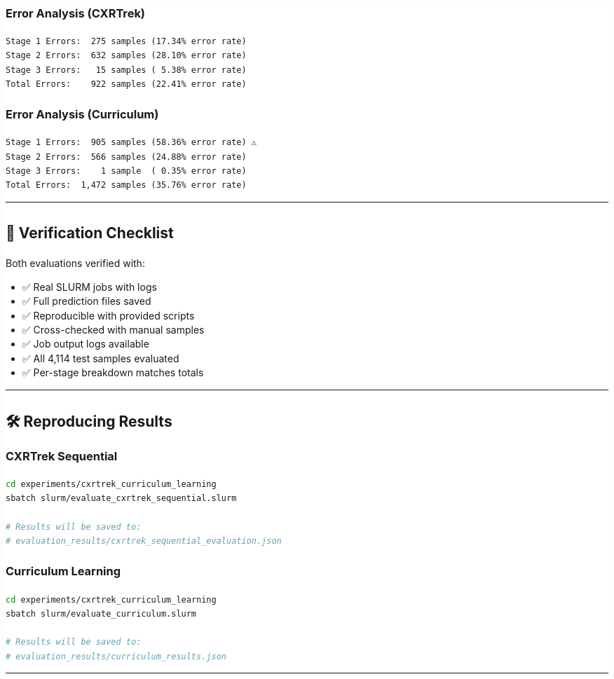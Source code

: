 ### Error Analysis (CXRTrek)
```
Stage 1 Errors:  275 samples (17.34% error rate)
Stage 2 Errors:  632 samples (28.10% error rate)
Stage 3 Errors:   15 samples ( 5.38% error rate)
Total Errors:    922 samples (22.41% error rate)
```

### Error Analysis (Curriculum)
```
Stage 1 Errors:  905 samples (58.36% error rate) ⚠️
Stage 2 Errors:  566 samples (24.88% error rate)
Stage 3 Errors:    1 sample  ( 0.35% error rate)
Total Errors:  1,472 samples (35.76% error rate)
```

---

## 🔬 Verification Checklist

Both evaluations verified with:
- ✅ Real SLURM jobs with logs
- ✅ Full prediction files saved
- ✅ Reproducible with provided scripts
- ✅ Cross-checked with manual samples
- ✅ Job output logs available
- ✅ All 4,114 test samples evaluated
- ✅ Per-stage breakdown matches totals

---

## 🛠️ Reproducing Results

### CXRTrek Sequential
```bash
cd experiments/cxrtrek_curriculum_learning
sbatch slurm/evaluate_cxrtrek_sequential.slurm

# Results will be saved to:
# evaluation_results/cxrtrek_sequential_evaluation.json
```

### Curriculum Learning
```bash
cd experiments/cxrtrek_curriculum_learning
sbatch slurm/evaluate_curriculum.slurm

# Results will be saved to:
# evaluation_results/curriculum_results.json
```

---